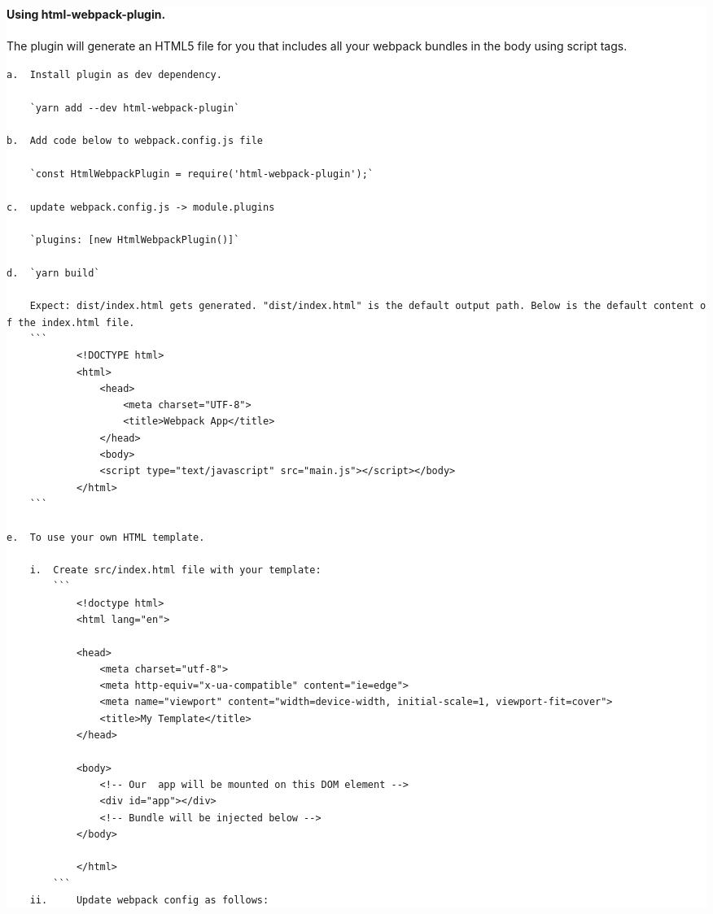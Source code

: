 #### Using html-webpack-plugin. 
    
The plugin will generate an HTML5 file for you that includes all your webpack bundles in the body using script tags.
    
    a.  Install plugin as dev dependency.
    
        `yarn add --dev html-webpack-plugin` 
    
    b.  Add code below to webpack.config.js file
        
        `const HtmlWebpackPlugin = require('html-webpack-plugin');`
				
    c.	update webpack.config.js -> module.plugins
				
        `plugins: [new HtmlWebpackPlugin()]`
        
    d.	`yarn build`
        
        Expect: dist/index.html gets generated. "dist/index.html" is the default output path. Below is the default content of the index.html file.
        ```
                <!DOCTYPE html>
                <html>
                    <head>
                        <meta charset="UTF-8">
                        <title>Webpack App</title>
                    </head>
                    <body>
                    <script type="text/javascript" src="main.js"></script></body>
                </html>
        ```
                
    e.	To use your own HTML template.
        
        i.  Create src/index.html file with your template:
			```		
				<!doctype html>
				<html lang="en">

				<head>
					<meta charset="utf-8">
					<meta http-equiv="x-ua-compatible" content="ie=edge">
					<meta name="viewport" content="width=device-width, initial-scale=1, viewport-fit=cover">
					<title>My Template</title>
				</head>

				<body>
					<!-- Our  app will be mounted on this DOM element -->
					<div id="app"></div>
					<!-- Bundle will be injected below -->
				</body>

				</html>
			```	
		ii.     Update webpack config as follows:
		        
